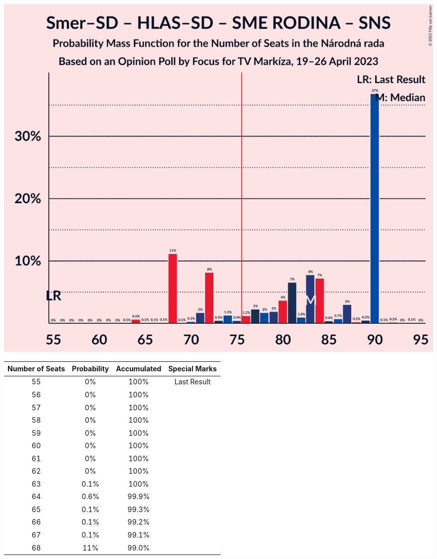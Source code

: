 ![Graph with seats probability mass function not yet produced](2023-04-26-Focus-coalitions-seats-pmf-smer–sd–hlas–sd–smerodina–sns.png "Seats Probability Mass Function")

| Number of Seats | Probability | Accumulated | Special Marks |
|:---------------:|:-----------:|:-----------:|:-------------:|
| 55 | 0% | 100% | Last Result |
| 56 | 0% | 100% |  |
| 57 | 0% | 100% |  |
| 58 | 0% | 100% |  |
| 59 | 0% | 100% |  |
| 60 | 0% | 100% |  |
| 61 | 0% | 100% |  |
| 62 | 0% | 100% |  |
| 63 | 0.1% | 100% |  |
| 64 | 0.6% | 99.9% |  |
| 65 | 0.1% | 99.3% |  |
| 66 | 0.1% | 99.2% |  |
| 67 | 0.1% | 99.1% |  |
| 68 | 11% | 99.0% |  |
